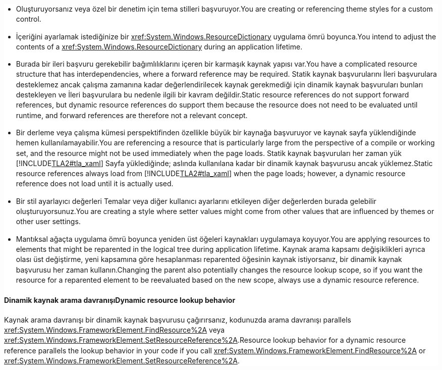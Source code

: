 -   <span data-ttu-id="c41ed-178">Oluşturuyorsanız veya özel bir denetim için tema stilleri başvuruyor.</span><span class="sxs-lookup"><span data-stu-id="c41ed-178">You are creating or referencing theme styles for a custom control.</span></span>  
  
-   <span data-ttu-id="c41ed-179">İçeriğini ayarlamak istediğinize bir <xref:System.Windows.ResourceDictionary> uygulama ömrü boyunca.</span><span class="sxs-lookup"><span data-stu-id="c41ed-179">You intend to adjust the contents of a <xref:System.Windows.ResourceDictionary> during an application lifetime.</span></span>  
  
-   <span data-ttu-id="c41ed-180">Burada bir ileri başvuru gerekebilir bağımlılıklarını içeren bir karmaşık kaynak yapısı var.</span><span class="sxs-lookup"><span data-stu-id="c41ed-180">You have a complicated resource structure that has interdependencies, where a forward reference may be required.</span></span> <span data-ttu-id="c41ed-181">Statik kaynak başvurularını İleri başvurulara desteklemez ancak çalışma zamanına kadar değerlendirilecek kaynak gerekmediği için dinamik kaynak başvuruları bunları destekleyen ve İleri başvurulara bu nedenle ilgili bir kavram değildir.</span><span class="sxs-lookup"><span data-stu-id="c41ed-181">Static resource references do not support forward references, but dynamic resource references do support them because the resource does not need to be evaluated until runtime, and forward references are therefore not a relevant concept.</span></span>  
  
-   <span data-ttu-id="c41ed-182">Bir derleme veya çalışma kümesi perspektifinden özellikle büyük bir kaynağa başvuruyor ve kaynak sayfa yüklendiğinde hemen kullanılamayabilir.</span><span class="sxs-lookup"><span data-stu-id="c41ed-182">You are referencing a resource that is particularly large from the perspective of a compile or working set, and the resource might not be used immediately when the page loads.</span></span> <span data-ttu-id="c41ed-183">Statik kaynak başvuruları her zaman yük [!INCLUDE[TLA2#tla_xaml](../../../../includes/tla2sharptla-xaml-md.md)] Sayfa yüklediğinde; aslında kullanılana kadar bir dinamik kaynak başvurusu ancak yüklemez.</span><span class="sxs-lookup"><span data-stu-id="c41ed-183">Static resource references always load from [!INCLUDE[TLA2#tla_xaml](../../../../includes/tla2sharptla-xaml-md.md)] when the page loads; however, a dynamic resource reference does not load until it is actually used.</span></span>  
  
-   <span data-ttu-id="c41ed-184">Bir stil ayarlayıcı değerleri Temalar veya diğer kullanıcı ayarlarını etkileyen diğer değerlerden burada gelebilir oluşturuyorsunuz.</span><span class="sxs-lookup"><span data-stu-id="c41ed-184">You are creating a style where setter values might come from other values that are influenced by themes or other user settings.</span></span>  
  
-   <span data-ttu-id="c41ed-185">Mantıksal ağaçta uygulama ömrü boyunca yeniden üst öğeleri kaynakları uygulamaya koyuyor.</span><span class="sxs-lookup"><span data-stu-id="c41ed-185">You are applying resources to elements that might be reparented in the logical tree during application lifetime.</span></span> <span data-ttu-id="c41ed-186">Kaynak arama kapsamı değişiklikleri ayrıca olası üst değiştirme, yeni kapsamına göre hesaplanması reparented öğesinin kaynak istiyorsanız, bir dinamik kaynak başvurusu her zaman kullanın.</span><span class="sxs-lookup"><span data-stu-id="c41ed-186">Changing the parent also potentially changes the resource lookup scope, so if you want the resource for a reparented element to be reevaluated based on the new scope, always use a dynamic resource reference.</span></span>  
  
#### <a name="dynamic-resource-lookup-behavior"></a><span data-ttu-id="c41ed-187">Dinamik kaynak arama davranışı</span><span class="sxs-lookup"><span data-stu-id="c41ed-187">Dynamic resource lookup behavior</span></span>  
 <span data-ttu-id="c41ed-188">Kaynak arama davranışı bir dinamik kaynak başvurusu çağırırsanız, kodunuzda arama davranışı parallels <xref:System.Windows.FrameworkElement.FindResource%2A> veya <xref:System.Windows.FrameworkElement.SetResourceReference%2A>.</span><span class="sxs-lookup"><span data-stu-id="c41ed-188">Resource lookup behavior for a dynamic resource reference parallels the lookup behavior in your code if you call <xref:System.Windows.FrameworkElement.FindResource%2A> or <xref:System.Windows.FrameworkElement.SetResourceReference%2A>.</span></span>  
  